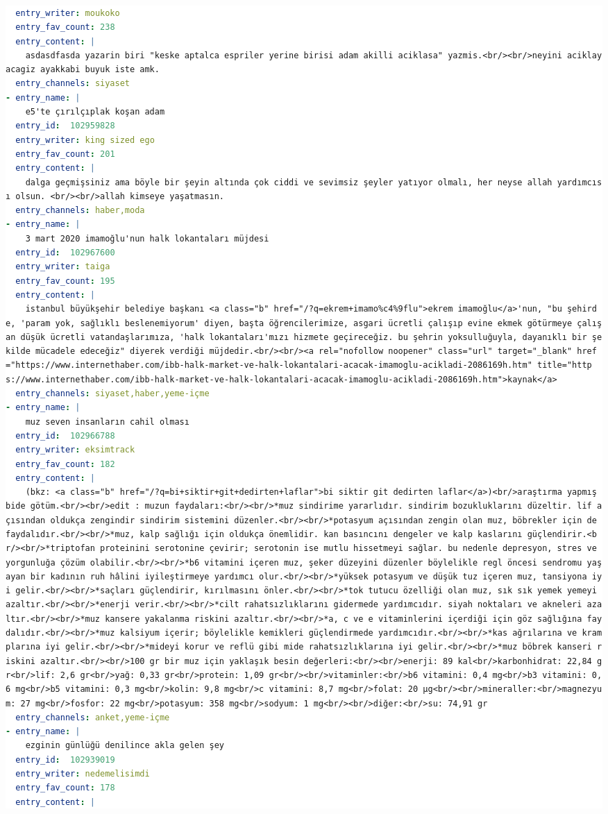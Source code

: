```yaml
  entry_writer: moukoko
  entry_fav_count: 238
  entry_content: |
    asdasdfasda yazarin biri "keske aptalca espriler yerine birisi adam akilli aciklasa" yazmis.<br/><br/>neyini aciklayacagiz ayakkabi buyuk iste amk.
  entry_channels: siyaset
- entry_name: |
    e5'te çırılçıplak koşan adam
  entry_id:  102959828
  entry_writer: king sized ego
  entry_fav_count: 201
  entry_content: |
    dalga geçmişsiniz ama böyle bir şeyin altında çok ciddi ve sevimsiz şeyler yatıyor olmalı, her neyse allah yardımcısı olsun. <br/><br/>allah kimseye yaşatmasın.
  entry_channels: haber,moda
- entry_name: |
    3 mart 2020 imamoğlu'nun halk lokantaları müjdesi
  entry_id:  102967600
  entry_writer: taiga
  entry_fav_count: 195
  entry_content: |
    istanbul büyükşehir belediye başkanı <a class="b" href="/?q=ekrem+imamo%c4%9flu">ekrem imamoğlu</a>'nun, "bu şehirde, 'param yok, sağlıklı beslenemiyorum' diyen, başta öğrencilerimize, asgari ücretli çalışıp evine ekmek götürmeye çalışan düşük ücretli vatandaşlarımıza, 'halk lokantaları'mızı hizmete geçireceğiz. bu şehrin yoksulluğuyla, dayanıklı bir şekilde mücadele edeceğiz" diyerek verdiği müjdedir.<br/><br/><a rel="nofollow noopener" class="url" target="_blank" href="https://www.internethaber.com/ibb-halk-market-ve-halk-lokantalari-acacak-imamoglu-acikladi-2086169h.htm" title="https://www.internethaber.com/ibb-halk-market-ve-halk-lokantalari-acacak-imamoglu-acikladi-2086169h.htm">kaynak</a>
  entry_channels: siyaset,haber,yeme-içme
- entry_name: |
    muz seven insanların cahil olması
  entry_id:  102966788
  entry_writer: eksimtrack
  entry_fav_count: 182
  entry_content: |
    (bkz: <a class="b" href="/?q=bi+siktir+git+dedirten+laflar">bi siktir git dedirten laflar</a>)<br/>araştırma yapmış bide götüm.<br/><br/>edit : muzun faydaları:<br/><br/>*muz sindirime yararlıdır. sindirim bozukluklarını düzeltir. lif açısından oldukça zengindir sindirim sistemini düzenler.<br/><br/>*potasyum açısından zengin olan muz, böbrekler için de faydalıdır.<br/><br/>*muz, kalp sağlığı için oldukça önemlidir. kan basıncını dengeler ve kalp kaslarını güçlendirir.<br/><br/>*triptofan proteinini serotonine çevirir; serotonin ise mutlu hissetmeyi sağlar. bu nedenle depresyon, stres ve yorgunluğa çözüm olabilir.<br/><br/>*b6 vitamini içeren muz, şeker düzeyini düzenler böylelikle regl öncesi sendromu yaşayan bir kadının ruh hâlini iyileştirmeye yardımcı olur.<br/><br/>*yüksek potasyum ve düşük tuz içeren muz, tansiyona iyi gelir.<br/><br/>*saçları güçlendirir, kırılmasını önler.<br/><br/>*tok tutucu özelliği olan muz, sık sık yemek yemeyi azaltır.<br/><br/>*enerji verir.<br/><br/>*cilt rahatsızlıklarını gidermede yardımcıdır. siyah noktaları ve akneleri azaltır.<br/><br/>*muz kansere yakalanma riskini azaltır.<br/><br/>*a, c ve e vitaminlerini içerdiği için göz sağlığına faydalıdır.<br/><br/>*muz kalsiyum içerir; böylelikle kemikleri güçlendirmede yardımcıdır.<br/><br/>*kas ağrılarına ve kramplarına iyi gelir.<br/><br/>*mideyi korur ve reflü gibi mide rahatsızlıklarına iyi gelir.<br/><br/>*muz böbrek kanseri riskini azaltır.<br/><br/>100 gr bir muz için yaklaşık besin değerleri:<br/><br/>enerji: 89 kal<br/>karbonhidrat: 22,84 gr<br/>lif: 2,6 gr<br/>yağ: 0,33 gr<br/>protein: 1,09 gr<br/><br/>vitaminler:<br/>b6 vitamini: 0,4 mg<br/>b3 vitamini: 0,6 mg<br/>b5 vitamini: 0,3 mg<br/>kolin: 9,8 mg<br/>c vitamini: 8,7 mg<br/>folat: 20 µg<br/><br/>mineraller:<br/>magnezyum: 27 mg<br/>fosfor: 22 mg<br/>potasyum: 358 mg<br/>sodyum: 1 mg<br/><br/>diğer:<br/>su: 74,91 gr
  entry_channels: anket,yeme-içme
- entry_name: |
    ezginin günlüğü denilince akla gelen şey
  entry_id:  102939019
  entry_writer: nedemelisimdi
  entry_fav_count: 178
  entry_content: |
```